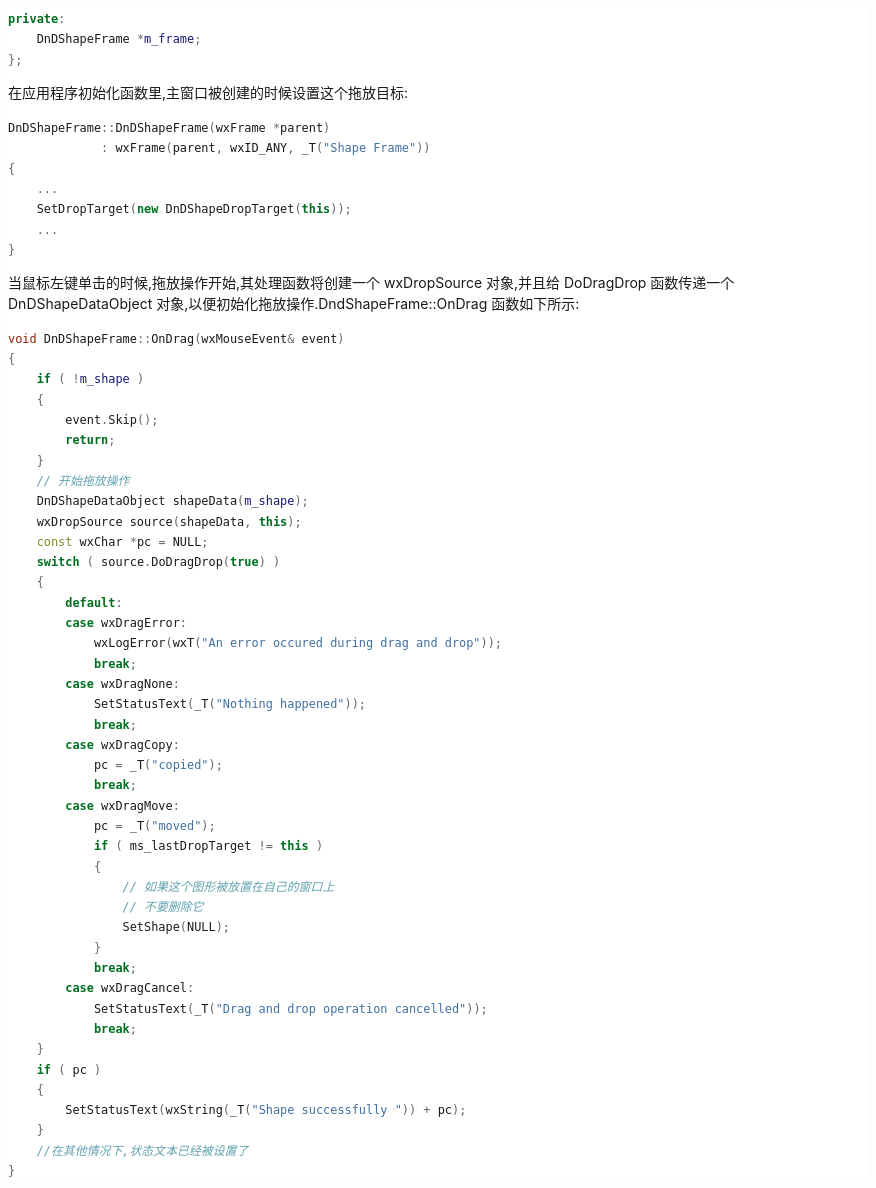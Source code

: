 ```cpp
private:
    DnDShapeFrame *m_frame;
}; 
```

在应用程序初始化函数里,主窗口被创建的时候设置这个拖放目标:

```cpp
DnDShapeFrame::DnDShapeFrame(wxFrame *parent)
             : wxFrame(parent, wxID_ANY, _T("Shape Frame"))
{
    ...
    SetDropTarget(new DnDShapeDropTarget(this));
    ...
} 
```

当鼠标左键单击的时候,拖放操作开始,其处理函数将创建一个 wxDropSource 对象,并且给 DoDragDrop 函数传递一个 DnDShapeDataObject 对象,以便初始化拖放操作.DndShapeFrame::OnDrag 函数如下所示:

```cpp
void DnDShapeFrame::OnDrag(wxMouseEvent& event)
{
    if ( !m_shape )
    {
        event.Skip();
        return;
    }
    // 开始拖放操作
    DnDShapeDataObject shapeData(m_shape);
    wxDropSource source(shapeData, this);
    const wxChar *pc = NULL;
    switch ( source.DoDragDrop(true) )
    {
        default:
        case wxDragError:
            wxLogError(wxT("An error occured during drag and drop"));
            break;
        case wxDragNone:
            SetStatusText(_T("Nothing happened"));
            break;
        case wxDragCopy:
            pc = _T("copied");
            break;
        case wxDragMove:
            pc = _T("moved");
            if ( ms_lastDropTarget != this )
            {
                // 如果这个图形被放置在自己的窗口上
                // 不要删除它
                SetShape(NULL);
            }
            break;
        case wxDragCancel:
            SetStatusText(_T("Drag and drop operation cancelled"));
            break;
    }
    if ( pc )
    {
        SetStatusText(wxString(_T("Shape successfully ")) + pc);
    }
    //在其他情况下,状态文本已经被设置了
} 
```
